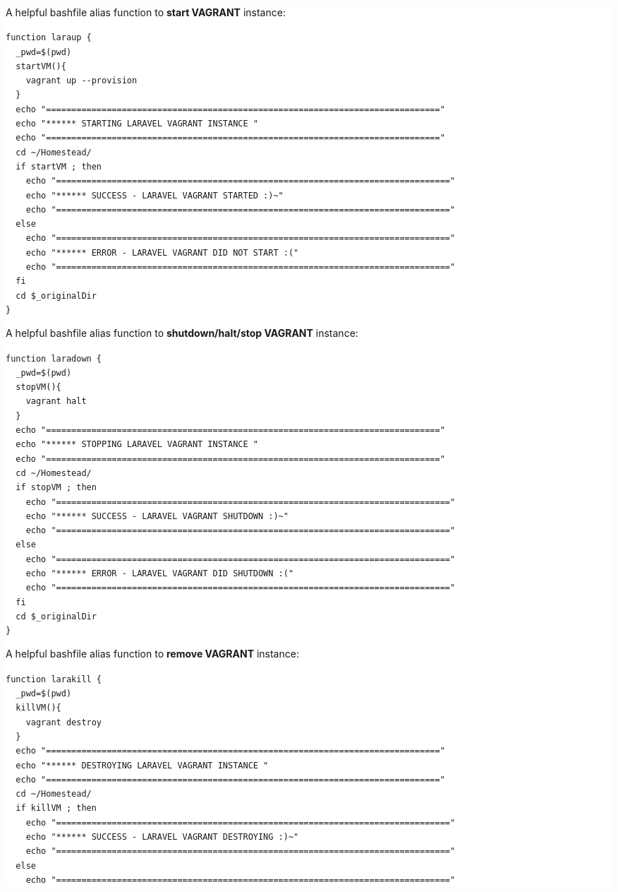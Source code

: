 A helpful bashfile alias function to **start VAGRANT** instance:
```
function laraup {
  _pwd=$(pwd)
  startVM(){
    vagrant up --provision
  }
  echo "=============================================================================="
  echo "****** STARTING LARAVEL VAGRANT INSTANCE "
  echo "=============================================================================="
  cd ~/Homestead/
  if startVM ; then
    echo "=============================================================================="
    echo "****** SUCCESS - LARAVEL VAGRANT STARTED :)~"
    echo "=============================================================================="
  else
    echo "=============================================================================="
    echo "****** ERROR - LARAVEL VAGRANT DID NOT START :("
    echo "=============================================================================="
  fi
  cd $_originalDir
}
```

A helpful bashfile alias function to **shutdown/halt/stop VAGRANT** instance:
```
function laradown {
  _pwd=$(pwd)
  stopVM(){
    vagrant halt
  }
  echo "=============================================================================="
  echo "****** STOPPING LARAVEL VAGRANT INSTANCE "
  echo "=============================================================================="
  cd ~/Homestead/
  if stopVM ; then
    echo "=============================================================================="
    echo "****** SUCCESS - LARAVEL VAGRANT SHUTDOWN :)~"
    echo "=============================================================================="
  else
    echo "=============================================================================="
    echo "****** ERROR - LARAVEL VAGRANT DID SHUTDOWN :("
    echo "=============================================================================="
  fi
  cd $_originalDir
}
```

A helpful bashfile alias function to **remove VAGRANT** instance:
```
function larakill {
  _pwd=$(pwd)
  killVM(){
    vagrant destroy
  }
  echo "=============================================================================="
  echo "****** DESTROYING LARAVEL VAGRANT INSTANCE "
  echo "=============================================================================="
  cd ~/Homestead/
  if killVM ; then
    echo "=============================================================================="
    echo "****** SUCCESS - LARAVEL VAGRANT DESTROYING :)~"
    echo "=============================================================================="
  else
    echo "=============================================================================="
```